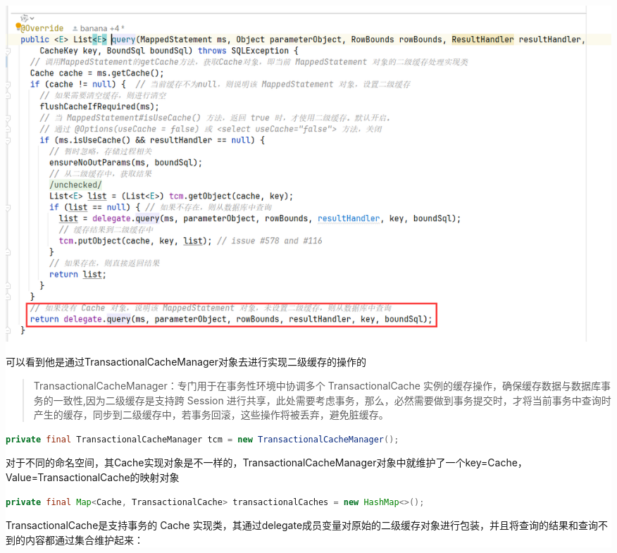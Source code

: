 ![image-20250416162349035](FINAL%E3%80%81%E6%B5%81%E7%A8%8B%E6%A2%B3%E7%90%86.assets/image-20250416162349035.png)

可以看到他是通过TransactionalCacheManager对象去进行实现二级缓存的操作的

> TransactionalCacheManager：专门用于在事务性环境中协调多个 TransactionalCache 实例的缓存操作，确保缓存数据与数据库事务的一致性,因为二级缓存是支持跨 Session 进行共享，此处需要考虑事务，那么，必然需要做到事务提交时，才将当前事务中查询时产生的缓存，同步到二级缓存中，若事务回滚，这些操作将被丢弃，避免脏缓存。

```java
private final TransactionalCacheManager tcm = new TransactionalCacheManager();
```

对于不同的命名空间，其Cache实现对象是不一样的，TransactionalCacheManager对象中就维护了一个key=Cache，Value=TransactionalCache的映射对象

```java
private final Map<Cache, TransactionalCache> transactionalCaches = new HashMap<>();
```

TransactionalCache是支持事务的 Cache 实现类，其通过delegate成员变量对原始的二级缓存对象进行包装，并且将查询的结果和查询不到的内容都通过集合维护起来：
